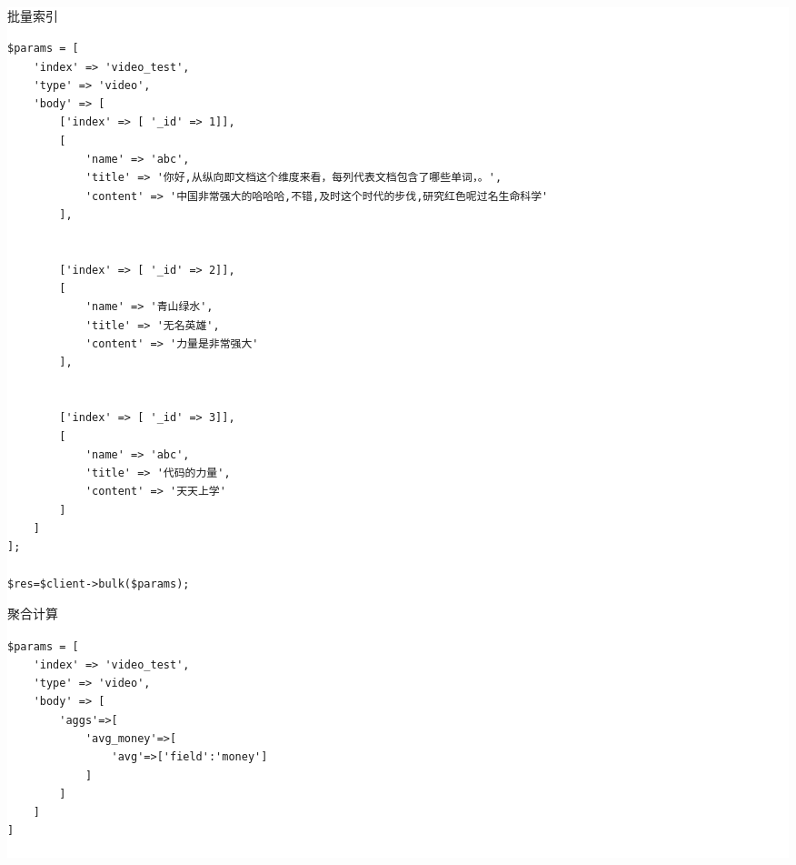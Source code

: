 批量索引

```
$params = [
    'index' => 'video_test',
    'type' => 'video',
    'body' => [
        ['index' => [ '_id' => 1]],
        [
            'name' => 'abc',
            'title' => '你好,从纵向即文档这个维度来看，每列代表文档包含了哪些单词，。',
            'content' => '中国非常强大的哈哈哈,不错,及时这个时代的步伐,研究红色呢过名生命科学'
        ],
        
        
        ['index' => [ '_id' => 2]],
        [
            'name' => '青山绿水',
            'title' => '无名英雄',
            'content' => '力量是非常强大'
        ],
        
        
        ['index' => [ '_id' => 3]],
        [
            'name' => 'abc',
            'title' => '代码的力量',
            'content' => '天天上学'
        ]
    ]
];

$res=$client->bulk($params);
```

聚合计算

```
$params = [
    'index' => 'video_test',
    'type' => 'video',
    'body' => [
        'aggs'=>[
            'avg_money'=>[
                'avg'=>['field':'money']
            ]
        ]
    ]
]
    
```



